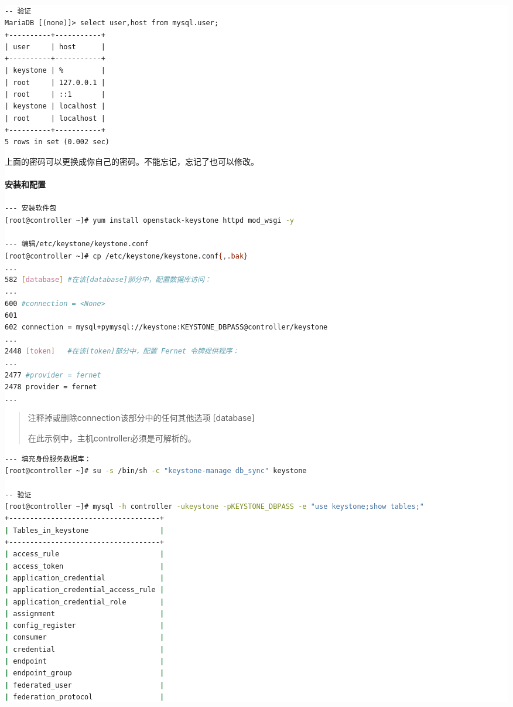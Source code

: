 ```mysql
-- 验证
MariaDB [(none)]> select user,host from mysql.user;
+----------+-----------+
| user     | host      |
+----------+-----------+
| keystone | %         |
| root     | 127.0.0.1 |
| root     | ::1       |
| keystone | localhost |
| root     | localhost |
+----------+-----------+
5 rows in set (0.002 sec)
```

上面的密码可以更换成你自己的密码。不能忘记，忘记了也可以修改。

#### 安装和配置

```sh
--- 安装软件包
[root@controller ~]# yum install openstack-keystone httpd mod_wsgi -y

--- 编辑/etc/keystone/keystone.conf
[root@controller ~]# cp /etc/keystone/keystone.conf{,.bak} 
...
582 [database] #在该[database]部分中，配置数据库访问：
...
600 #connection = <None>
601 
602 connection = mysql+pymysql://keystone:KEYSTONE_DBPASS@controller/keystone
...
2448 [token]   #在该[token]部分中，配置 Fernet 令牌提供程序：
...
2477 #provider = fernet
2478 provider = fernet
...
```

> 注释掉或删除connection该部分中的任何其他选项 [database]
>
> 在此示例中，主机controller必须是可解析的。

```sh
--- 填充身份服务数据库：
[root@controller ~]# su -s /bin/sh -c "keystone-manage db_sync" keystone

-- 验证
[root@controller ~]# mysql -h controller -ukeystone -pKEYSTONE_DBPASS -e "use keystone;show tables;"
+------------------------------------+
| Tables_in_keystone                 |
+------------------------------------+
| access_rule                        |
| access_token                       |
| application_credential             |
| application_credential_access_rule |
| application_credential_role        |
| assignment                         |
| config_register                    |
| consumer                           |
| credential                         |
| endpoint                           |
| endpoint_group                     |
| federated_user                     |
| federation_protocol                |
```